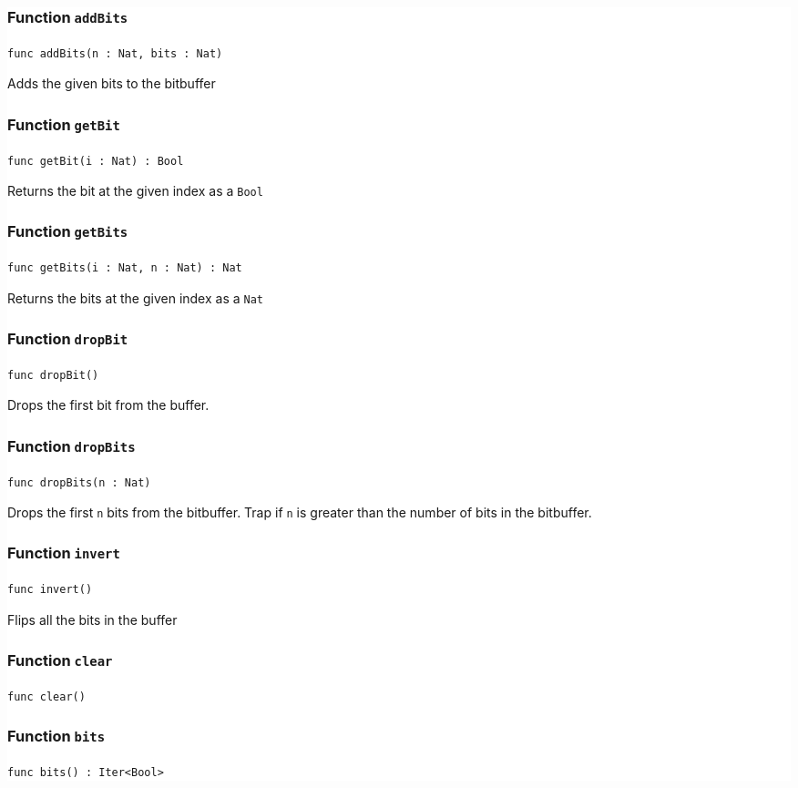 
### Function `addBits`
``` motoko no-repl
func addBits(n : Nat, bits : Nat)
```

Adds the given bits to the bitbuffer


### Function `getBit`
``` motoko no-repl
func getBit(i : Nat) : Bool
```

Returns the bit at the given index as a `Bool`


### Function `getBits`
``` motoko no-repl
func getBits(i : Nat, n : Nat) : Nat
```

Returns the bits at the given index as a `Nat`


### Function `dropBit`
``` motoko no-repl
func dropBit()
```

Drops the first bit from the buffer.


### Function `dropBits`
``` motoko no-repl
func dropBits(n : Nat)
```

Drops the first `n` bits from the bitbuffer.
Trap if `n` is greater than the number of bits in the bitbuffer.


### Function `invert`
``` motoko no-repl
func invert()
```

Flips all the bits in the buffer


### Function `clear`
``` motoko no-repl
func clear()
```



### Function `bits`
``` motoko no-repl
func bits() : Iter<Bool>
```
